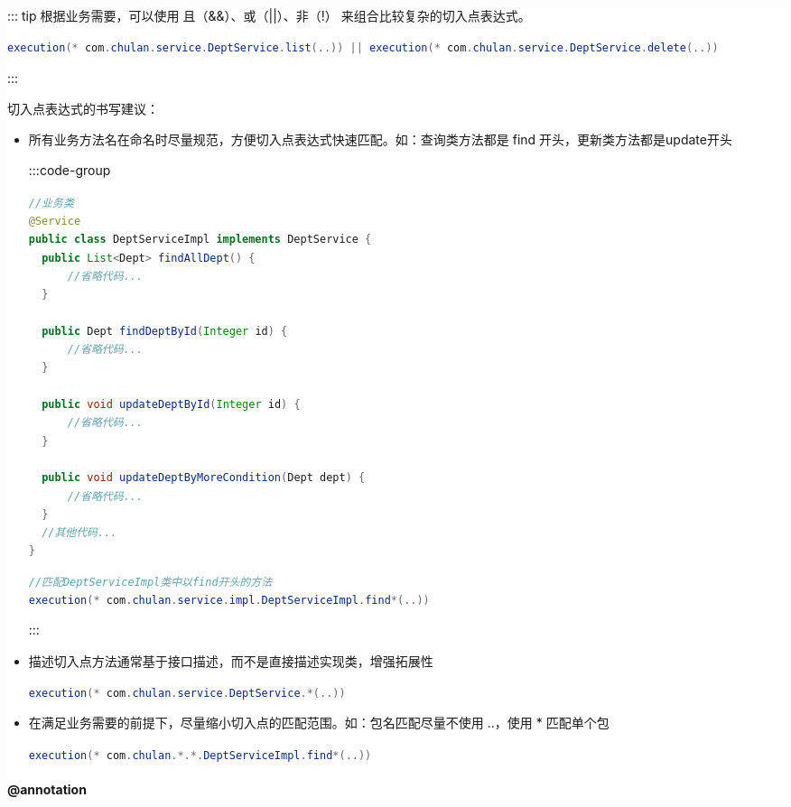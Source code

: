 ::: tip
根据业务需要，可以使用 且（&&）、或（||）、非（!） 来组合比较复杂的切入点表达式。

```java
execution(* com.chulan.service.DeptService.list(..)) || execution(* com.chulan.service.DeptService.delete(..))
```

:::

切入点表达式的书写建议：

- 所有业务方法名在命名时尽量规范，方便切入点表达式快速匹配。如：查询类方法都是 find 开头，更新类方法都是update开头

  :::code-group

  ```java [业务类]
  //业务类
  @Service
  public class DeptServiceImpl implements DeptService {
    public List<Dept> findAllDept() {
        //省略代码...
    }

    public Dept findDeptById(Integer id) {
        //省略代码...
    }

    public void updateDeptById(Integer id) {
        //省略代码...
    }

    public void updateDeptByMoreCondition(Dept dept) {
        //省略代码...
    }
    //其他代码...
  }
  ```

  ```java [execution]
  //匹配DeptServiceImpl类中以find开头的方法
  execution(* com.chulan.service.impl.DeptServiceImpl.find*(..))
  ```

  :::

- 描述切入点方法通常基于接口描述，而不是直接描述实现类，增强拓展性

  ```java
  execution(* com.chulan.service.DeptService.*(..))
  ```

- 在满足业务需要的前提下，尽量缩小切入点的匹配范围。如：包名匹配尽量不使用 ..，使用 \* 匹配单个包

  ```java
  execution(* com.chulan.*.*.DeptServiceImpl.find*(..))
  ```

#### @annotation
